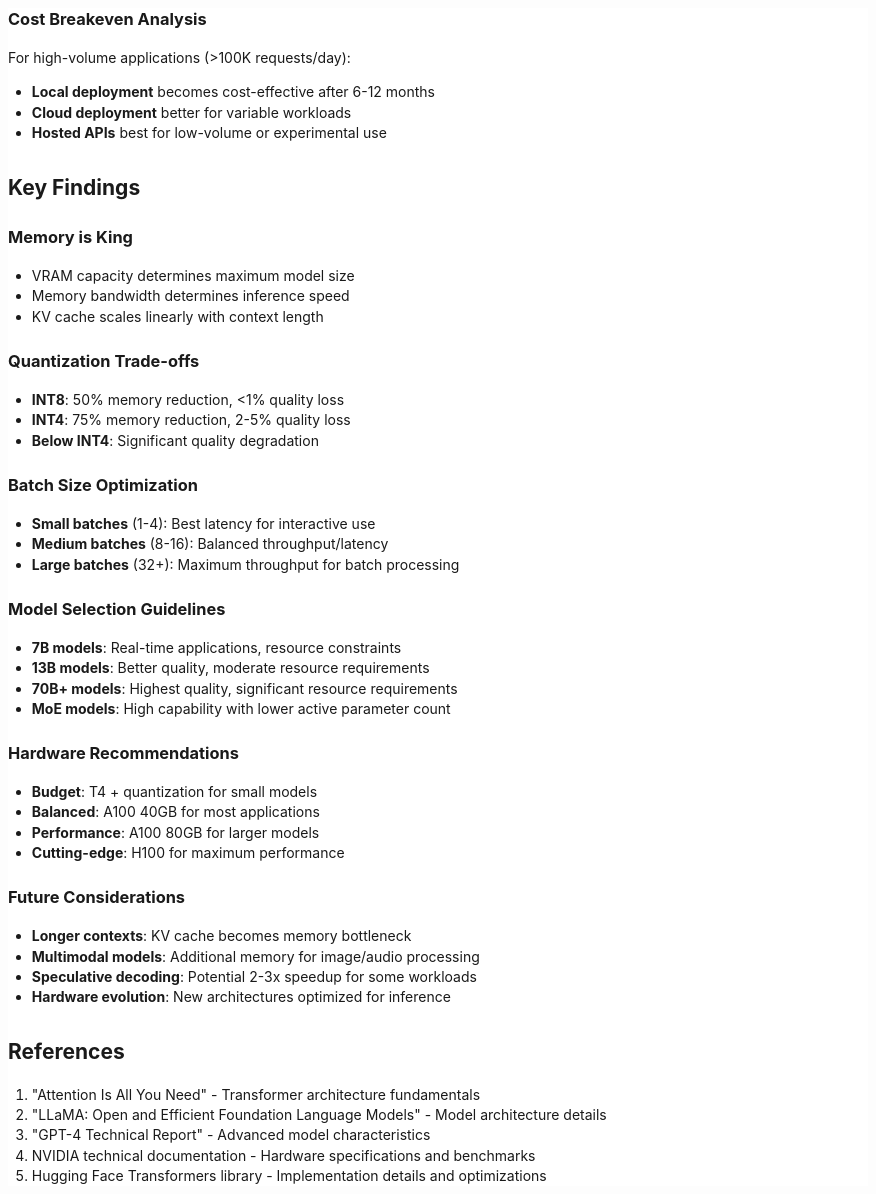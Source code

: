 ### Cost Breakeven Analysis

For high-volume applications (>100K requests/day):
- **Local deployment** becomes cost-effective after 6-12 months
- **Cloud deployment** better for variable workloads
- **Hosted APIs** best for low-volume or experimental use

## Key Findings

### Memory is King
- VRAM capacity determines maximum model size
- Memory bandwidth determines inference speed
- KV cache scales linearly with context length

### Quantization Trade-offs
- **INT8**: 50% memory reduction, <1% quality loss
- **INT4**: 75% memory reduction, 2-5% quality loss
- **Below INT4**: Significant quality degradation

### Batch Size Optimization
- **Small batches** (1-4): Best latency for interactive use
- **Medium batches** (8-16): Balanced throughput/latency
- **Large batches** (32+): Maximum throughput for batch processing

### Model Selection Guidelines
- **7B models**: Real-time applications, resource constraints
- **13B models**: Better quality, moderate resource requirements
- **70B+ models**: Highest quality, significant resource requirements
- **MoE models**: High capability with lower active parameter count

### Hardware Recommendations
- **Budget**: T4 + quantization for small models
- **Balanced**: A100 40GB for most applications
- **Performance**: A100 80GB for larger models
- **Cutting-edge**: H100 for maximum performance

### Future Considerations
- **Longer contexts**: KV cache becomes memory bottleneck
- **Multimodal models**: Additional memory for image/audio processing
- **Speculative decoding**: Potential 2-3x speedup for some workloads
- **Hardware evolution**: New architectures optimized for inference

## References

1. "Attention Is All You Need" - Transformer architecture fundamentals
2. "LLaMA: Open and Efficient Foundation Language Models" - Model architecture details
3. "GPT-4 Technical Report" - Advanced model characteristics
4. NVIDIA technical documentation - Hardware specifications and benchmarks
5. Hugging Face Transformers library - Implementation details and optimizations 